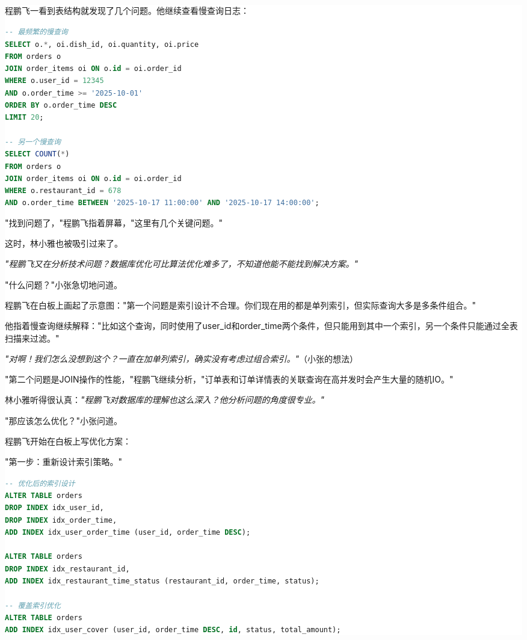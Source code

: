 程鹏飞一看到表结构就发现了几个问题。他继续查看慢查询日志：

```sql
-- 最频繁的慢查询
SELECT o.*, oi.dish_id, oi.quantity, oi.price
FROM orders o
JOIN order_items oi ON o.id = oi.order_id
WHERE o.user_id = 12345
AND o.order_time >= '2025-10-01'
ORDER BY o.order_time DESC
LIMIT 20;

-- 另一个慢查询
SELECT COUNT(*)
FROM orders o
JOIN order_items oi ON o.id = oi.order_id
WHERE o.restaurant_id = 678
AND o.order_time BETWEEN '2025-10-17 11:00:00' AND '2025-10-17 14:00:00';
```

"找到问题了，"程鹏飞指着屏幕，"这里有几个关键问题。"

这时，林小雅也被吸引过来了。

*"程鹏飞又在分析技术问题？数据库优化可比算法优化难多了，不知道他能不能找到解决方案。"*

"什么问题？"小张急切地问道。

程鹏飞在白板上画起了示意图："第一个问题是索引设计不合理。你们现在用的都是单列索引，但实际查询大多是多条件组合。"

他指着慢查询继续解释："比如这个查询，同时使用了user_id和order_time两个条件，但只能用到其中一个索引，另一个条件只能通过全表扫描来过滤。"

*"对啊！我们怎么没想到这个？一直在加单列索引，确实没有考虑过组合索引。"*（小张的想法）

"第二个问题是JOIN操作的性能，"程鹏飞继续分析，"订单表和订单详情表的关联查询在高并发时会产生大量的随机IO。"

林小雅听得很认真：*"程鹏飞对数据库的理解也这么深入？他分析问题的角度很专业。"*

"那应该怎么优化？"小张问道。

程鹏飞开始在白板上写优化方案：

"第一步：重新设计索引策略。"

```sql
-- 优化后的索引设计
ALTER TABLE orders
DROP INDEX idx_user_id,
DROP INDEX idx_order_time,
ADD INDEX idx_user_order_time (user_id, order_time DESC);

ALTER TABLE orders
DROP INDEX idx_restaurant_id,
ADD INDEX idx_restaurant_time_status (restaurant_id, order_time, status);

-- 覆盖索引优化
ALTER TABLE orders
ADD INDEX idx_user_cover (user_id, order_time DESC, id, status, total_amount);
```
